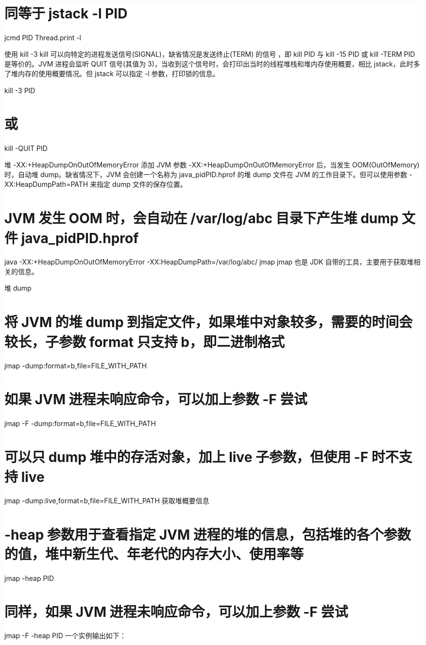 # 同等于 jstack -l PID
jcmd PID Thread.print -l


使用 kill -3
kill 可以向特定的进程发送信号(SIGNAL)，缺省情况是发送终止(TERM) 的信号 ，即 kill PID 与 kill -15 PID 或 kill -TERM PID 是等价的。JVM 进程会监听 QUIT 信号(其值为 3)，当收到这个信号时，会打印出当时的线程堆栈和堆内存使用概要，相比 jstack，此时多了堆内存的使用概要情况。但 jstack 可以指定 -l 参数，打印锁的信息。

kill -3 PID
# 或
kill -QUIT PID



堆
-XX:+HeapDumpOnOutOfMemoryError
添加 JVM 参数 -XX:+HeapDumpOnOutOfMemoryError 后，当发生 OOM(OutOfMemory)时，自动堆 dump。缺省情况下，JVM 会创建一个名称为 java_pidPID.hprof 的堆 dump 文件在 JVM 的工作目录下。但可以使用参数 -XX:HeapDumpPath=PATH 来指定 dump 文件的保存位置。

# JVM 发生 OOM 时，会自动在 /var/log/abc 目录下产生堆 dump 文件 java_pidPID.hprof
java -XX:+HeapDumpOnOutOfMemoryError -XX:HeapDumpPath=/var/log/abc/
jmap
jmap 也是 JDK 自带的工具，主要用于获取堆相关的信息。

堆 dump
# 将 JVM 的堆 dump 到指定文件，如果堆中对象较多，需要的时间会较长，子参数 format 只支持 b，即二进制格式
jmap -dump:format=b,file=FILE_WITH_PATH

# 如果 JVM 进程未响应命令，可以加上参数 -F 尝试
jmap -F -dump:format=b,file=FILE_WITH_PATH

# 可以只 dump 堆中的存活对象，加上 live 子参数，但使用 -F 时不支持 live
jmap -dump:live,format=b,file=FILE_WITH_PATH
获取堆概要信息
# -heap 参数用于查看指定 JVM 进程的堆的信息，包括堆的各个参数的值，堆中新生代、年老代的内存大小、使用率等
jmap -heap PID

# 同样，如果 JVM 进程未响应命令，可以加上参数 -F 尝试
jmap -F -heap PID
一个实例输出如下：
